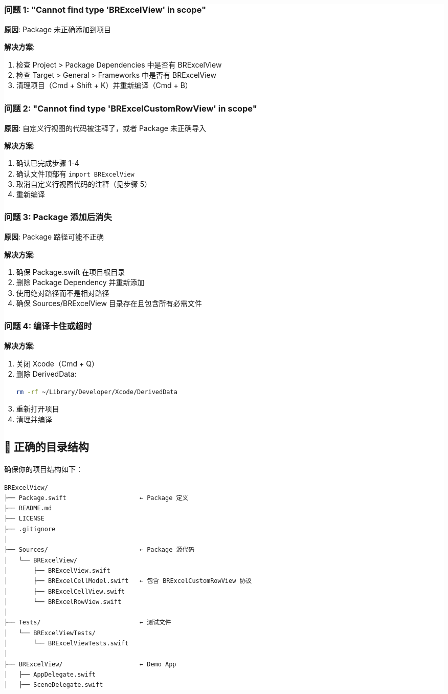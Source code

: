 ### 问题 1: "Cannot find type 'BRExcelView' in scope"

**原因**: Package 未正确添加到项目

**解决方案**:
1. 检查 Project > Package Dependencies 中是否有 BRExcelView
2. 检查 Target > General > Frameworks 中是否有 BRExcelView
3. 清理项目（Cmd + Shift + K）并重新编译（Cmd + B）

### 问题 2: "Cannot find type 'BRExcelCustomRowView' in scope"

**原因**: 自定义行视图的代码被注释了，或者 Package 未正确导入

**解决方案**:
1. 确认已完成步骤 1-4
2. 确认文件顶部有 `import BRExcelView`
3. 取消自定义行视图代码的注释（见步骤 5）
4. 重新编译

### 问题 3: Package 添加后消失

**原因**: Package 路径可能不正确

**解决方案**:
1. 确保 Package.swift 在项目根目录
2. 删除 Package Dependency 并重新添加
3. 使用绝对路径而不是相对路径
4. 确保 Sources/BRExcelView 目录存在且包含所有必需文件

### 问题 4: 编译卡住或超时

**解决方案**:
1. 关闭 Xcode（Cmd + Q）
2. 删除 DerivedData:
   ```bash
   rm -rf ~/Library/Developer/Xcode/DerivedData
   ```
3. 重新打开项目
4. 清理并编译

## 📁 正确的目录结构

确保你的项目结构如下：

```
BRExcelView/
├── Package.swift                    ← Package 定义
├── README.md
├── LICENSE
├── .gitignore
│
├── Sources/                         ← Package 源代码
│   └── BRExcelView/
│       ├── BRExcelView.swift
│       ├── BRExcelCellModel.swift   ← 包含 BRExcelCustomRowView 协议
│       ├── BRExcelCellView.swift
│       └── BRExcelRowView.swift
│
├── Tests/                           ← 测试文件
│   └── BRExcelViewTests/
│       └── BRExcelViewTests.swift
│
├── BRExcelView/                     ← Demo App
│   ├── AppDelegate.swift
│   ├── SceneDelegate.swift
```